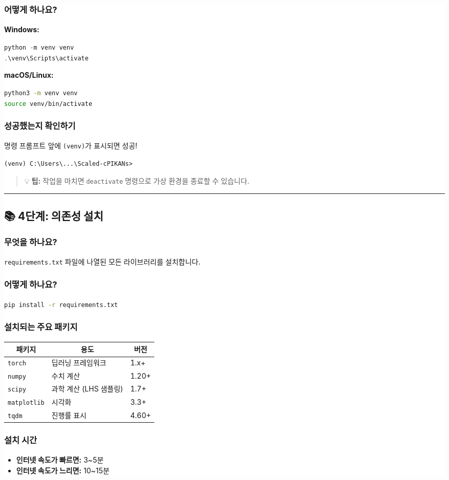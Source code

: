 ### 어떻게 하나요?

**Windows:**
```powershell
python -m venv venv
.\venv\Scripts\activate
```

**macOS/Linux:**
```bash
python3 -m venv venv
source venv/bin/activate
```

### 성공했는지 확인하기

명령 프롬프트 앞에 `(venv)`가 표시되면 성공!
```
(venv) C:\Users\...\Scaled-cPIKANs>
```

> 💡 **팁:** 작업을 마치면 `deactivate` 명령으로 가상 환경을 종료할 수 있습니다.

---

## 📚 4단계: 의존성 설치

### 무엇을 하나요?

`requirements.txt` 파일에 나열된 모든 라이브러리를 설치합니다.

### 어떻게 하나요?

```bash
pip install -r requirements.txt
```

### 설치되는 주요 패키지

| 패키지 | 용도 | 버전 |
|--------|------|------|
| `torch` | 딥러닝 프레임워크 | 1.x+ |
| `numpy` | 수치 계산 | 1.20+ |
| `scipy` | 과학 계산 (LHS 샘플링) | 1.7+ |
| `matplotlib` | 시각화 | 3.3+ |
| `tqdm` | 진행률 표시 | 4.60+ |

### 설치 시간

- **인터넷 속도가 빠르면:** 3~5분
- **인터넷 속도가 느리면:** 10~15분
